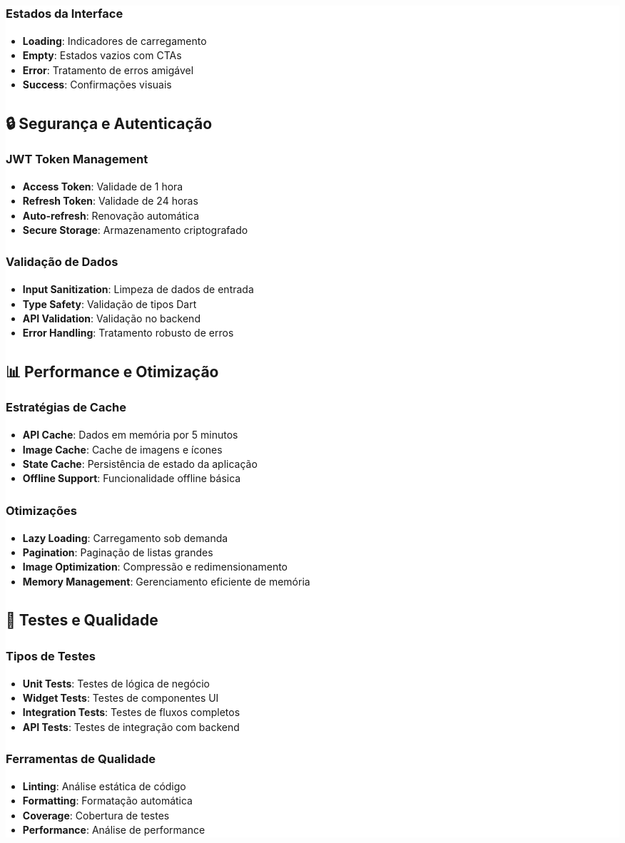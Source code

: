 ### **Estados da Interface**
- **Loading**: Indicadores de carregamento
- **Empty**: Estados vazios com CTAs
- **Error**: Tratamento de erros amigável
- **Success**: Confirmações visuais

## 🔒 Segurança e Autenticação

### **JWT Token Management**
- **Access Token**: Validade de 1 hora
- **Refresh Token**: Validade de 24 horas
- **Auto-refresh**: Renovação automática
- **Secure Storage**: Armazenamento criptografado

### **Validação de Dados**
- **Input Sanitization**: Limpeza de dados de entrada
- **Type Safety**: Validação de tipos Dart
- **API Validation**: Validação no backend
- **Error Handling**: Tratamento robusto de erros

## 📊 Performance e Otimização

### **Estratégias de Cache**
- **API Cache**: Dados em memória por 5 minutos
- **Image Cache**: Cache de imagens e ícones
- **State Cache**: Persistência de estado da aplicação
- **Offline Support**: Funcionalidade offline básica

### **Otimizações**
- **Lazy Loading**: Carregamento sob demanda
- **Pagination**: Paginação de listas grandes
- **Image Optimization**: Compressão e redimensionamento
- **Memory Management**: Gerenciamento eficiente de memória

## 🧪 Testes e Qualidade

### **Tipos de Testes**
- **Unit Tests**: Testes de lógica de negócio
- **Widget Tests**: Testes de componentes UI
- **Integration Tests**: Testes de fluxos completos
- **API Tests**: Testes de integração com backend

### **Ferramentas de Qualidade**
- **Linting**: Análise estática de código
- **Formatting**: Formatação automática
- **Coverage**: Cobertura de testes
- **Performance**: Análise de performance
